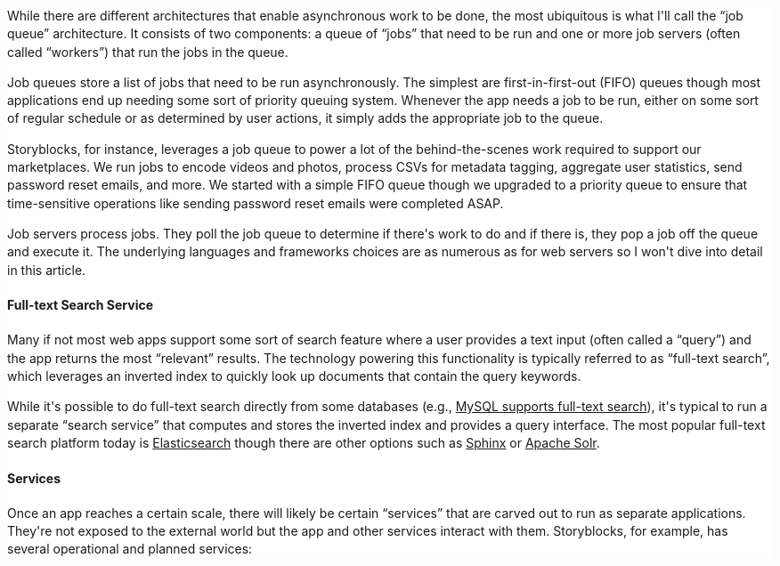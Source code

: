 <p>
While there are different architectures that enable asynchronous work to be done, the most ubiquitous is what I'll call the “job queue” architecture. It consists of two components: a queue of “jobs” that need to be run and one or more job servers (often called “workers”) that run the jobs in the queue.
</p>

<p>
Job queues store a list of jobs that need to be run asynchronously. The simplest are first-in-first-out (FIFO) queues though most applications end up needing some sort of priority queuing system. Whenever the app needs a job to be run, either on some sort of regular schedule or as determined by user actions, it simply adds the appropriate job to the queue.
</p>

<p>
Storyblocks, for instance, leverages a job queue to power a lot of the behind-the-scenes work required to support our marketplaces. We run jobs to encode videos and photos, process CSVs for metadata tagging, aggregate user statistics, send password reset emails, and more. We started with a simple FIFO queue though we upgraded to a priority queue to ensure that time-sensitive operations like sending password reset emails were completed ASAP.
</p>

<p>
Job servers process jobs. They poll the job queue to determine if there's work to do and if there is, they pop a job off the queue and execute it. The underlying languages and frameworks choices are as numerous as for web servers so I won't dive into detail in this article.
</p>

#### Full-text Search Service

<p>
Many if not most web apps support some sort of search feature where a user provides a text input (often called a “query”) and the app returns the most “relevant” results. The technology powering this functionality is typically referred to as “full-text search”, which leverages an inverted index to quickly look up documents that contain the query keywords.
</p>

<p>
While it's possible to do full-text search directly from some databases (e.g., <a target="_blank" href="https://dev.mysql.com/doc/refman/5.7/en/fulltext-search.html">MySQL supports full-text search</a>), it's typical to run a separate “search service” that computes and stores the inverted index and provides a query interface. The most popular full-text search platform today is <a traget="_blank" href="https://www.elastic.co/products/elasticsearch">Elasticsearch</a> though there are other options such as <a target="_blank" href="http://sphinxsearch.com/">Sphinx</a> or <a target="_blank" href="http://lucene.apache.org/solr/features.html">Apache Solr</a>.
</p>

#### Services

<p>
Once an app reaches a certain scale, there will likely be certain “services” that are carved out to run as separate applications. They're not exposed to the external world but the app and other services interact with them. Storyblocks, for example, has several operational and planned services:
</p>
